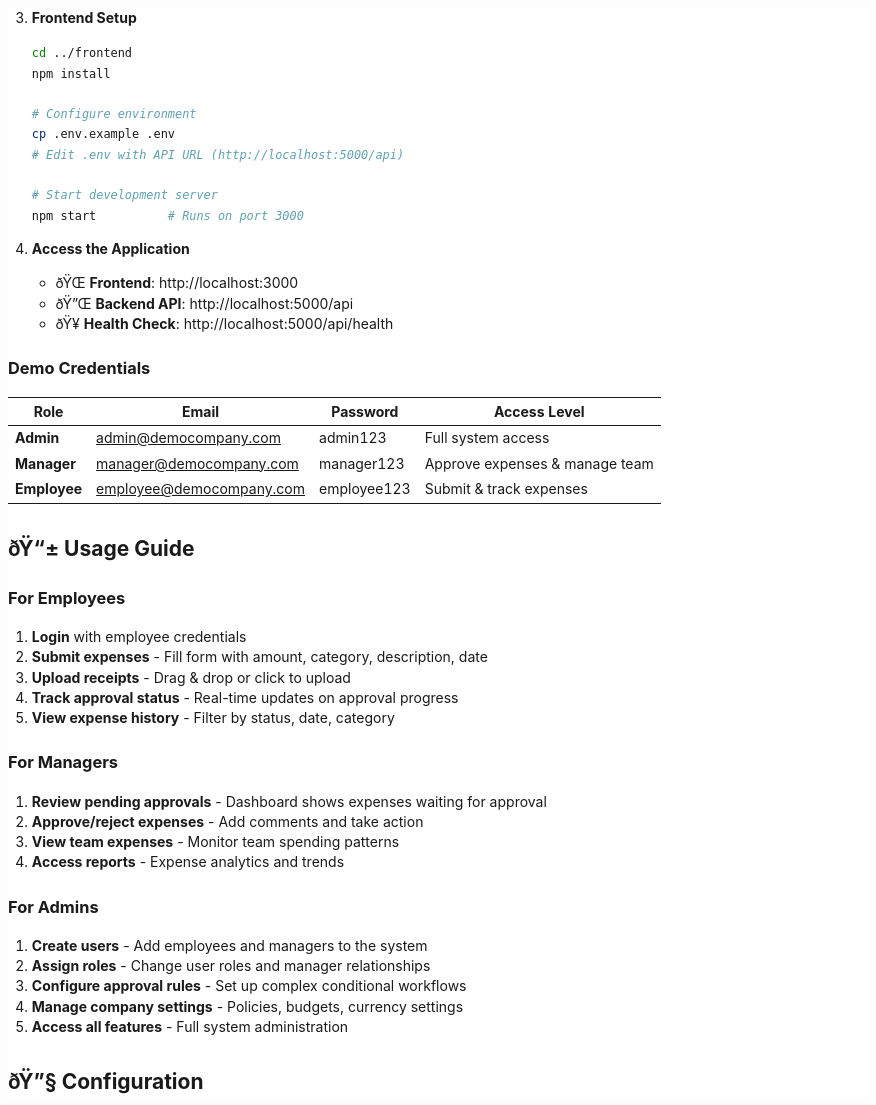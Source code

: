 3. **Frontend Setup**
   ```bash
   cd ../frontend
   npm install

   # Configure environment
   cp .env.example .env
   # Edit .env with API URL (http://localhost:5000/api)

   # Start development server
   npm start          # Runs on port 3000
   ```

4. **Access the Application**
   - ðŸŒ **Frontend**: http://localhost:3000
   - ðŸ”Œ **Backend API**: http://localhost:5000/api
   - ðŸ¥ **Health Check**: http://localhost:5000/api/health

### Demo Credentials

| Role | Email | Password | Access Level |
|------|--------|----------|--------------|
| **Admin** | admin@democompany.com | admin123 | Full system access |
| **Manager** | manager@democompany.com | manager123 | Approve expenses & manage team |
| **Employee** | employee@democompany.com | employee123 | Submit & track expenses |

## ðŸ“± Usage Guide

### For Employees
1. **Login** with employee credentials
2. **Submit expenses** - Fill form with amount, category, description, date
3. **Upload receipts** - Drag & drop or click to upload
4. **Track approval status** - Real-time updates on approval progress
5. **View expense history** - Filter by status, date, category

### For Managers
1. **Review pending approvals** - Dashboard shows expenses waiting for approval
2. **Approve/reject expenses** - Add comments and take action
3. **View team expenses** - Monitor team spending patterns
4. **Access reports** - Expense analytics and trends

### For Admins
1. **Create users** - Add employees and managers to the system
2. **Assign roles** - Change user roles and manager relationships
3. **Configure approval rules** - Set up complex conditional workflows
4. **Manage company settings** - Policies, budgets, currency settings
5. **Access all features** - Full system administration

## ðŸ”§ Configuration
